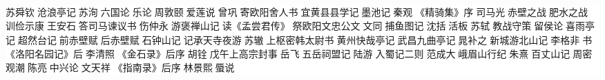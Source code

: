 苏舜钦
沧浪亭记
苏洵
六国论
乐论
周敦颐
爱莲说
曾巩
寄欧阳舍人书
宜黄县县学记
墨池记
秦观
《精骑集》序
司马光
赤壁之战
肥水之战
训俭示康
王安石
答司马谏议书
伤仲永
游褒禅山记
读《孟尝君传》
祭欧阳文忠公文
文同
捕鱼图记
沈括
活板
苏轼
教战守策
留侯论
喜雨亭记
超然台记
前赤壁赋
后赤壁赋
石钟山记
记承天寺夜游
苏辙
上枢密韩太尉书
黄州快哉亭记
武昌九曲亭记
晁补之
新城游北山记
李格非
书《洛阳名园记》后
李清照
《金石录》后序
胡铨
戊午上高宗封事
岳飞
五岳祠盟记
陆游
入蜀记二则
范成大
峨眉山行纪
朱熹
百丈山记
周密
观潮
陈亮
中兴论
文天祥
《指南录》后序
林景熙
蜃说